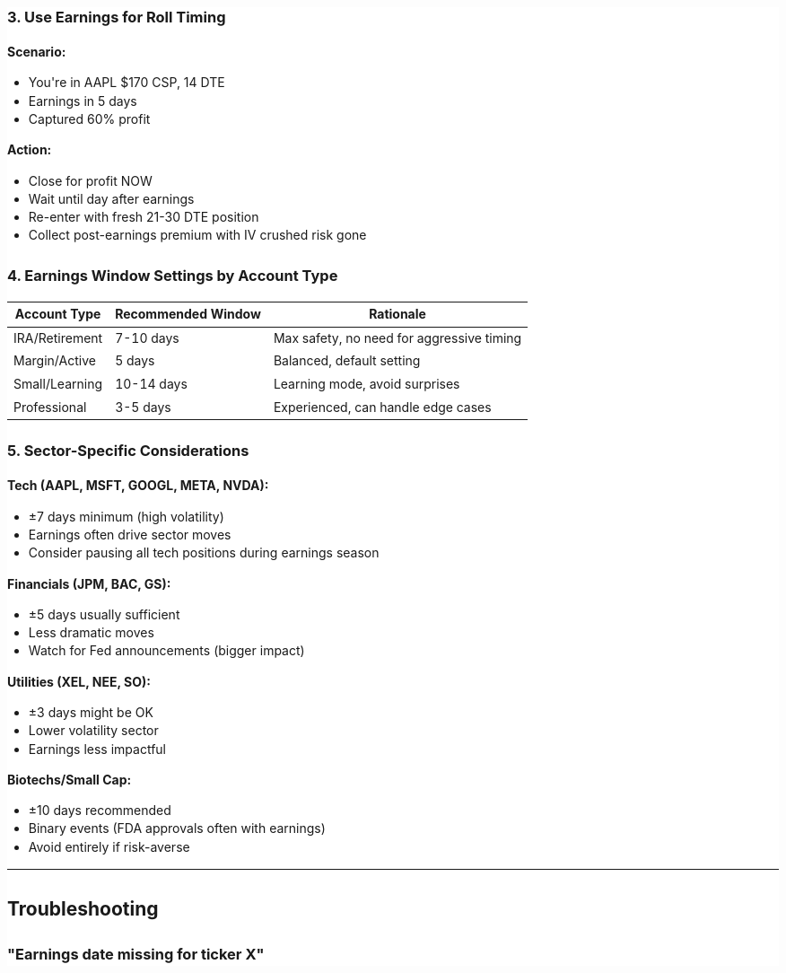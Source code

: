 ### 3. **Use Earnings for Roll Timing**

**Scenario:**
- You're in AAPL $170 CSP, 14 DTE
- Earnings in 5 days
- Captured 60% profit

**Action:**
- Close for profit NOW
- Wait until day after earnings
- Re-enter with fresh 21-30 DTE position
- Collect post-earnings premium with IV crushed risk gone

### 4. **Earnings Window Settings by Account Type**

| Account Type | Recommended Window | Rationale |
|--------------|-------------------|-----------|
| IRA/Retirement | 7-10 days | Max safety, no need for aggressive timing |
| Margin/Active | 5 days | Balanced, default setting |
| Small/Learning | 10-14 days | Learning mode, avoid surprises |
| Professional | 3-5 days | Experienced, can handle edge cases |

### 5. **Sector-Specific Considerations**

**Tech (AAPL, MSFT, GOOGL, META, NVDA):**
- ±7 days minimum (high volatility)
- Earnings often drive sector moves
- Consider pausing all tech positions during earnings season

**Financials (JPM, BAC, GS):**
- ±5 days usually sufficient
- Less dramatic moves
- Watch for Fed announcements (bigger impact)

**Utilities (XEL, NEE, SO):**
- ±3 days might be OK
- Lower volatility sector
- Earnings less impactful

**Biotechs/Small Cap:**
- ±10 days recommended
- Binary events (FDA approvals often with earnings)
- Avoid entirely if risk-averse

---

## Troubleshooting

### "Earnings date missing for ticker X"
